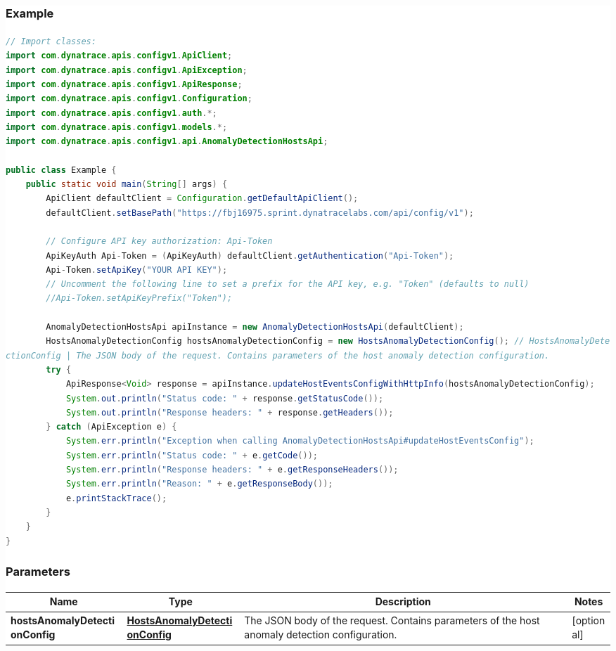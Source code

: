 ### Example

```java
// Import classes:
import com.dynatrace.apis.configv1.ApiClient;
import com.dynatrace.apis.configv1.ApiException;
import com.dynatrace.apis.configv1.ApiResponse;
import com.dynatrace.apis.configv1.Configuration;
import com.dynatrace.apis.configv1.auth.*;
import com.dynatrace.apis.configv1.models.*;
import com.dynatrace.apis.configv1.api.AnomalyDetectionHostsApi;

public class Example {
    public static void main(String[] args) {
        ApiClient defaultClient = Configuration.getDefaultApiClient();
        defaultClient.setBasePath("https://fbj16975.sprint.dynatracelabs.com/api/config/v1");
        
        // Configure API key authorization: Api-Token
        ApiKeyAuth Api-Token = (ApiKeyAuth) defaultClient.getAuthentication("Api-Token");
        Api-Token.setApiKey("YOUR API KEY");
        // Uncomment the following line to set a prefix for the API key, e.g. "Token" (defaults to null)
        //Api-Token.setApiKeyPrefix("Token");

        AnomalyDetectionHostsApi apiInstance = new AnomalyDetectionHostsApi(defaultClient);
        HostsAnomalyDetectionConfig hostsAnomalyDetectionConfig = new HostsAnomalyDetectionConfig(); // HostsAnomalyDetectionConfig | The JSON body of the request. Contains parameters of the host anomaly detection configuration.
        try {
            ApiResponse<Void> response = apiInstance.updateHostEventsConfigWithHttpInfo(hostsAnomalyDetectionConfig);
            System.out.println("Status code: " + response.getStatusCode());
            System.out.println("Response headers: " + response.getHeaders());
        } catch (ApiException e) {
            System.err.println("Exception when calling AnomalyDetectionHostsApi#updateHostEventsConfig");
            System.err.println("Status code: " + e.getCode());
            System.err.println("Response headers: " + e.getResponseHeaders());
            System.err.println("Reason: " + e.getResponseBody());
            e.printStackTrace();
        }
    }
}
```

### Parameters


| Name | Type | Description  | Notes |
|------------- | ------------- | ------------- | -------------|
| **hostsAnomalyDetectionConfig** | [**HostsAnomalyDetectionConfig**](HostsAnomalyDetectionConfig.md)| The JSON body of the request. Contains parameters of the host anomaly detection configuration. | [optional] |
